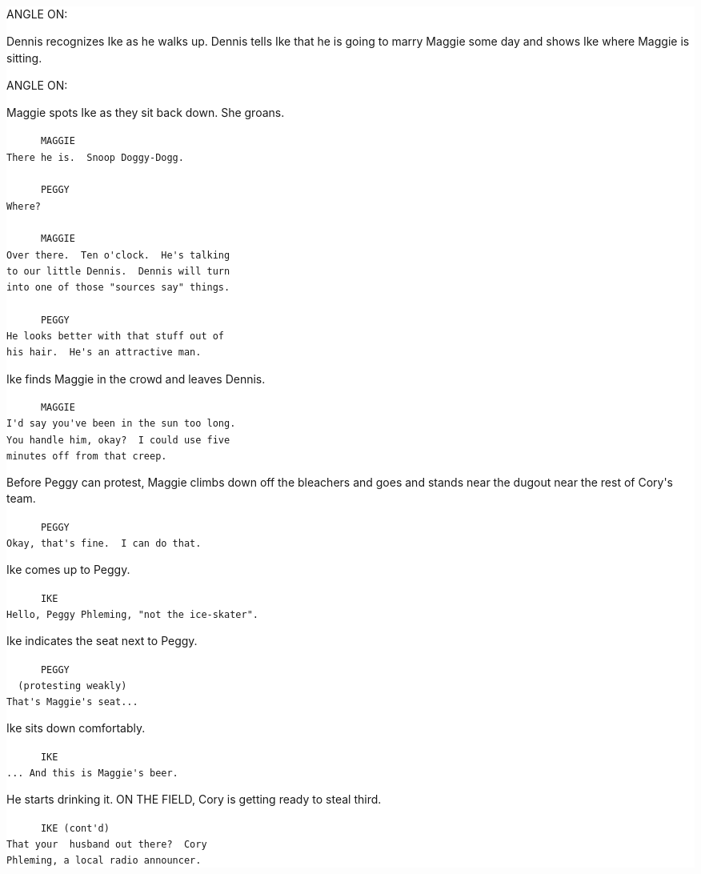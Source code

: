   ANGLE ON:

  Dennis recognizes Ike as he walks up.  Dennis tells Ike that he
  is going to marry Maggie some day and shows Ike where Maggie is
  sitting.

  ANGLE ON:

  Maggie spots Ike as they sit back down.  She groans.

          MAGGIE
    There he is.  Snoop Doggy-Dogg.

          PEGGY
    Where?

          MAGGIE
    Over there.  Ten o'clock.  He's talking
    to our little Dennis.  Dennis will turn
    into one of those "sources say" things.

          PEGGY
    He looks better with that stuff out of
    his hair.  He's an attractive man.

  Ike finds Maggie in the crowd and leaves Dennis.

          MAGGIE
    I'd say you've been in the sun too long.
    You handle him, okay?  I could use five
    minutes off from that creep.

  Before Peggy can protest, Maggie climbs down off the bleachers
  and goes and stands near the dugout near the rest of Cory's team.

          PEGGY
    Okay, that's fine.  I can do that.

  Ike comes up to Peggy.

          IKE
    Hello, Peggy Phleming, "not the ice-skater".

  Ike indicates the seat next to Peggy.

          PEGGY
      (protesting weakly)
    That's Maggie's seat...

  Ike sits down comfortably.

          IKE
    ... And this is Maggie's beer.

  He starts drinking it.  ON THE FIELD, Cory is getting ready to
  steal third.

          IKE (cont'd)
    That your  husband out there?  Cory
    Phleming, a local radio announcer.
